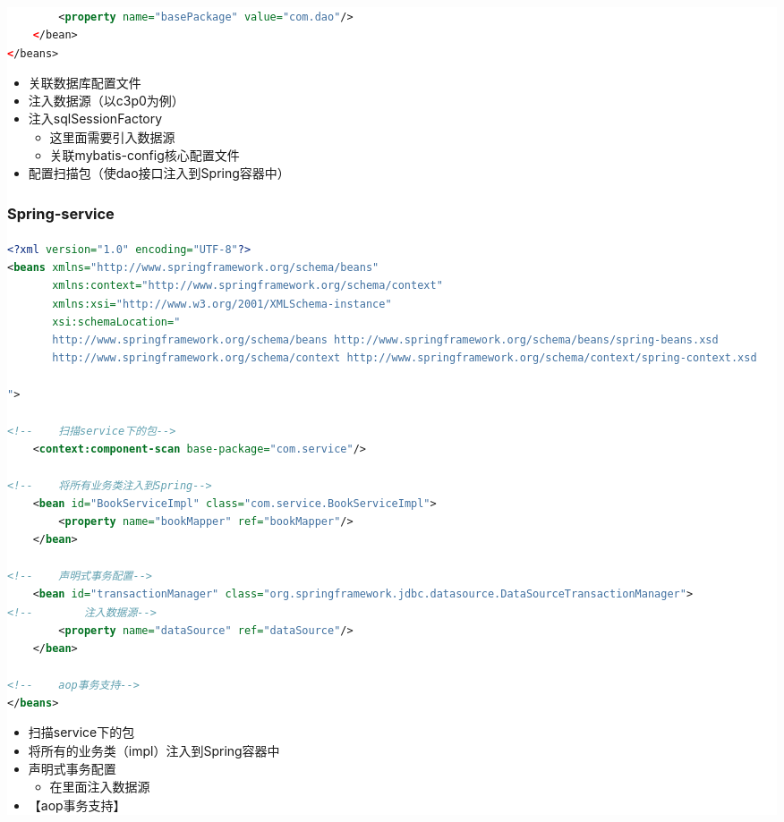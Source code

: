 ```xml
        <property name="basePackage" value="com.dao"/>
    </bean>
</beans>
```

- 关联数据库配置文件
- 注入数据源（以c3p0为例）
- 注入sqlSessionFactory
  - 这里面需要引入数据源
  - 关联mybatis-config核心配置文件
- 配置扫描包（使dao接口注入到Spring容器中）

### Spring-service

```xml
<?xml version="1.0" encoding="UTF-8"?>
<beans xmlns="http://www.springframework.org/schema/beans"
       xmlns:context="http://www.springframework.org/schema/context"
       xmlns:xsi="http://www.w3.org/2001/XMLSchema-instance"
       xsi:schemaLocation="
       http://www.springframework.org/schema/beans http://www.springframework.org/schema/beans/spring-beans.xsd
       http://www.springframework.org/schema/context http://www.springframework.org/schema/context/spring-context.xsd

">

<!--    扫描service下的包-->
    <context:component-scan base-package="com.service"/>

<!--    将所有业务类注入到Spring-->
    <bean id="BookServiceImpl" class="com.service.BookServiceImpl">
        <property name="bookMapper" ref="bookMapper"/>
    </bean>

<!--    声明式事务配置-->
    <bean id="transactionManager" class="org.springframework.jdbc.datasource.DataSourceTransactionManager">
<!--        注入数据源-->
        <property name="dataSource" ref="dataSource"/>
    </bean>

<!--    aop事务支持-->
</beans>
```

- 扫描service下的包
- 将所有的业务类（impl）注入到Spring容器中
- 声明式事务配置
  - 在里面注入数据源
- 【aop事务支持】
